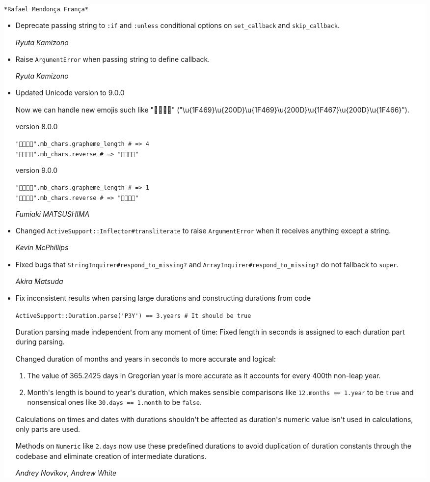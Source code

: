     *Rafael Mendonça França*

*   Deprecate passing string to `:if` and `:unless` conditional options
    on `set_callback` and `skip_callback`.

    *Ryuta Kamizono*

*   Raise `ArgumentError` when passing string to define callback.

    *Ryuta Kamizono*

*   Updated Unicode version to 9.0.0

    Now we can handle new emojis such like "👩‍👩‍👧‍👦" ("\u{1F469}\u{200D}\u{1F469}\u{200D}\u{1F467}\u{200D}\u{1F466}").

    version 8.0.0

        "👩‍👩‍👧‍👦".mb_chars.grapheme_length # => 4
        "👩‍👩‍👧‍👦".mb_chars.reverse # => "👦👧‍👩‍👩‍"

    version 9.0.0

        "👩‍👩‍👧‍👦".mb_chars.grapheme_length # => 1
        "👩‍👩‍👧‍👦".mb_chars.reverse # => "👩‍👩‍👧‍👦"

    *Fumiaki MATSUSHIMA*

*   Changed `ActiveSupport::Inflector#transliterate` to raise `ArgumentError` when it receives
    anything except a string.

    *Kevin McPhillips*

*   Fixed bugs that `StringInquirer#respond_to_missing?` and
    `ArrayInquirer#respond_to_missing?` do not fallback to `super`.

    *Akira Matsuda*

*   Fix inconsistent results when parsing large durations and constructing durations from code

        ActiveSupport::Duration.parse('P3Y') == 3.years # It should be true

    Duration parsing made independent from any moment of time:
    Fixed length in seconds is assigned to each duration part during parsing.

    Changed duration of months and years in seconds to more accurate and logical:

     1. The value of 365.2425 days in Gregorian year is more accurate
        as it accounts for every 400th non-leap year.

     2. Month's length is bound to year's duration, which makes
        sensible comparisons like `12.months == 1.year` to be `true`
        and nonsensical ones like `30.days == 1.month` to be `false`.

    Calculations on times and dates with durations shouldn't be affected as
    duration's numeric value isn't used in calculations, only parts are used.

    Methods on `Numeric` like `2.days` now use these predefined durations
    to avoid duplication of duration constants through the codebase and
    eliminate creation of intermediate durations.

    *Andrey Novikov*, *Andrew White*

